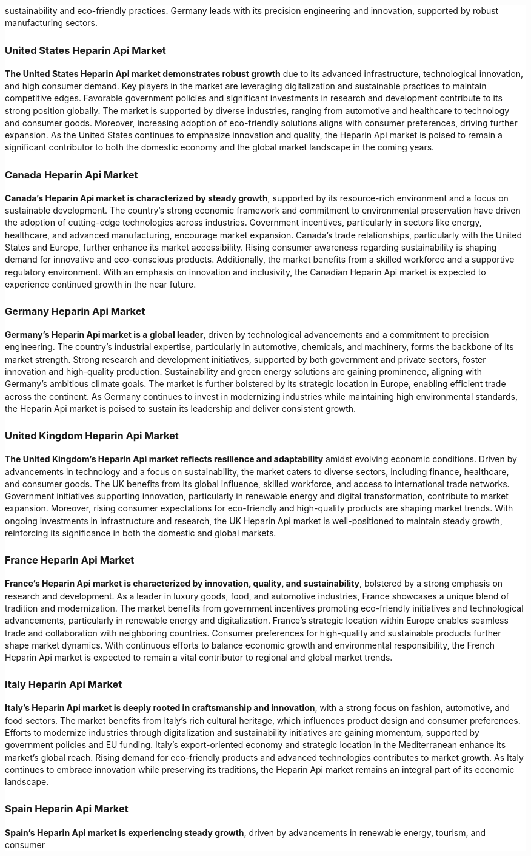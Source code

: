 sustainability and eco-friendly practices. Germany leads with its precision engineering and innovation, supported by robust manufacturing sectors.</span></em></p></blockquote><h3><strong>United States Heparin Api Market</strong></h3><p><strong>The United States Heparin Api market demonstrates robust growth</strong> due to its advanced infrastructure, technological innovation, and high consumer demand. Key players in the market are leveraging digitalization and sustainable practices to maintain competitive edges. Favorable government policies and significant investments in research and development contribute to its strong position globally. The market is supported by diverse industries, ranging from automotive and healthcare to technology and consumer goods. Moreover, increasing adoption of eco-friendly solutions aligns with consumer preferences, driving further expansion. As the United States continues to emphasize innovation and quality, the Heparin Api market is poised to remain a significant contributor to both the domestic economy and the global market landscape in the coming years.</p><h3><strong>Canada Heparin Api Market</strong></h3><p><strong>Canada&rsquo;s Heparin Api market is characterized by steady growth</strong>, supported by its resource-rich environment and a focus on sustainable development. The country&rsquo;s strong economic framework and commitment to environmental preservation have driven the adoption of cutting-edge technologies across industries. Government incentives, particularly in sectors like energy, healthcare, and advanced manufacturing, encourage market expansion. Canada&rsquo;s trade relationships, particularly with the United States and Europe, further enhance its market accessibility. Rising consumer awareness regarding sustainability is shaping demand for innovative and eco-conscious products. Additionally, the market benefits from a skilled workforce and a supportive regulatory environment. With an emphasis on innovation and inclusivity, the Canadian Heparin Api market is expected to experience continued growth in the near future.</p><h3><strong>Germany Heparin Api Market</strong></h3><p><strong>Germany&rsquo;s Heparin Api market is a global leader</strong>, driven by technological advancements and a commitment to precision engineering. The country&rsquo;s industrial expertise, particularly in automotive, chemicals, and machinery, forms the backbone of its market strength. Strong research and development initiatives, supported by both government and private sectors, foster innovation and high-quality production. Sustainability and green energy solutions are gaining prominence, aligning with Germany&rsquo;s ambitious climate goals. The market is further bolstered by its strategic location in Europe, enabling efficient trade across the continent. As Germany continues to invest in modernizing industries while maintaining high environmental standards, the Heparin Api market is poised to sustain its leadership and deliver consistent growth.</p><h3><strong>United Kingdom Heparin Api Market</strong></h3><p><strong>The United Kingdom&rsquo;s Heparin Api market reflects resilience and adaptability</strong> amidst evolving economic conditions. Driven by advancements in technology and a focus on sustainability, the market caters to diverse sectors, including finance, healthcare, and consumer goods. The UK benefits from its global influence, skilled workforce, and access to international trade networks. Government initiatives supporting innovation, particularly in renewable energy and digital transformation, contribute to market expansion. Moreover, rising consumer expectations for eco-friendly and high-quality products are shaping market trends. With ongoing investments in infrastructure and research, the UK Heparin Api market is well-positioned to maintain steady growth, reinforcing its significance in both the domestic and global markets.</p><h3><strong>France Heparin Api Market</strong></h3><p><strong>France&rsquo;s Heparin Api market is characterized by innovation, quality, and sustainability</strong>, bolstered by a strong emphasis on research and development. As a leader in luxury goods, food, and automotive industries, France showcases a unique blend of tradition and modernization. The market benefits from government incentives promoting eco-friendly initiatives and technological advancements, particularly in renewable energy and digitalization. France&rsquo;s strategic location within Europe enables seamless trade and collaboration with neighboring countries. Consumer preferences for high-quality and sustainable products further shape market dynamics. With continuous efforts to balance economic growth and environmental responsibility, the French Heparin Api market is expected to remain a vital contributor to regional and global market trends.</p><h3><strong>Italy Heparin Api Market</strong></h3><p><strong>Italy&rsquo;s Heparin Api market is deeply rooted in craftsmanship and innovation</strong>, with a strong focus on fashion, automotive, and food sectors. The market benefits from Italy&rsquo;s rich cultural heritage, which influences product design and consumer preferences. Efforts to modernize industries through digitalization and sustainability initiatives are gaining momentum, supported by government policies and EU funding. Italy&rsquo;s export-oriented economy and strategic location in the Mediterranean enhance its market&rsquo;s global reach. Rising demand for eco-friendly products and advanced technologies contributes to market growth. As Italy continues to embrace innovation while preserving its traditions, the Heparin Api market remains an integral part of its economic landscape.</p><h3><strong>Spain Heparin Api Market</strong></h3><p><strong>Spain&rsquo;s Heparin Api market is experiencing steady growth</strong>, driven by advancements in renewable energy, tourism, and consumer